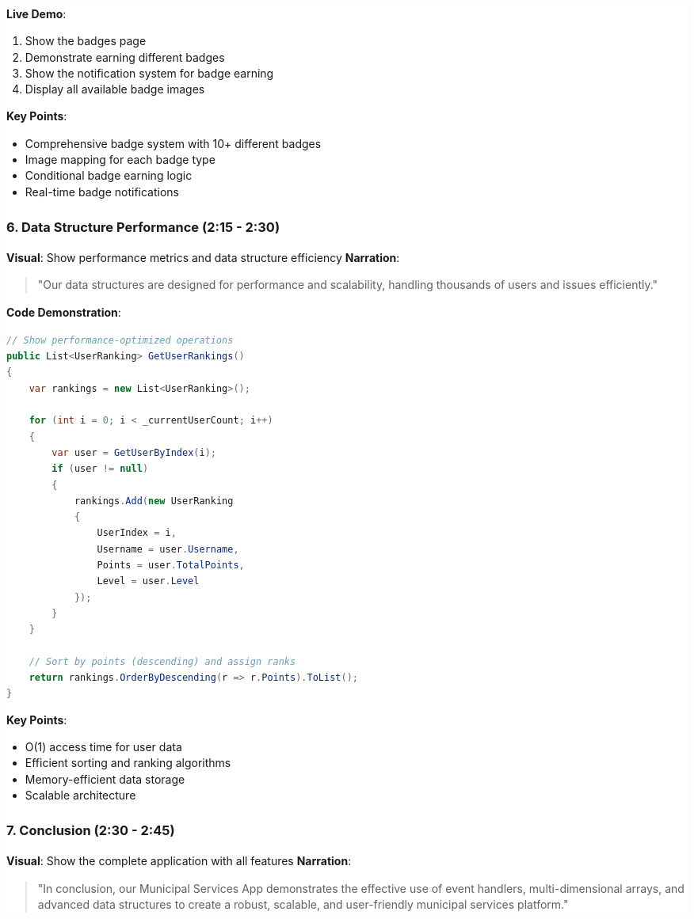 **Live Demo**:
1. Show the badges page
2. Demonstrate earning different badges
3. Show the notification system for badge earning
4. Display all available badge images

**Key Points**:
- Comprehensive badge system with 10+ different badges
- Image mapping for each badge type
- Conditional badge earning logic
- Real-time badge notifications

### 6. Data Structure Performance (2:15 - 2:30)
**Visual**: Show performance metrics and data structure efficiency
**Narration**:
> "Our data structures are designed for performance and scalability, handling thousands of users and issues efficiently."

**Code Demonstration**:
```csharp
// Show performance-optimized operations
public List<UserRanking> GetUserRankings()
{
    var rankings = new List<UserRanking>();
    
    for (int i = 0; i < _currentUserCount; i++)
    {
        var user = GetUserByIndex(i);
        if (user != null)
        {
            rankings.Add(new UserRanking
            {
                UserIndex = i,
                Username = user.Username,
                Points = user.TotalPoints,
                Level = user.Level
            });
        }
    }
    
    // Sort by points (descending) and assign ranks
    return rankings.OrderByDescending(r => r.Points).ToList();
}
```

**Key Points**:
- O(1) access time for user data
- Efficient sorting and ranking algorithms
- Memory-efficient data storage
- Scalable architecture

### 7. Conclusion (2:30 - 2:45)
**Visual**: Show the complete application with all features
**Narration**:
> "In conclusion, our Municipal Services App demonstrates the effective use of event handlers, multi-dimensional arrays, and advanced data structures to create a robust, scalable, and user-friendly municipal services platform."
